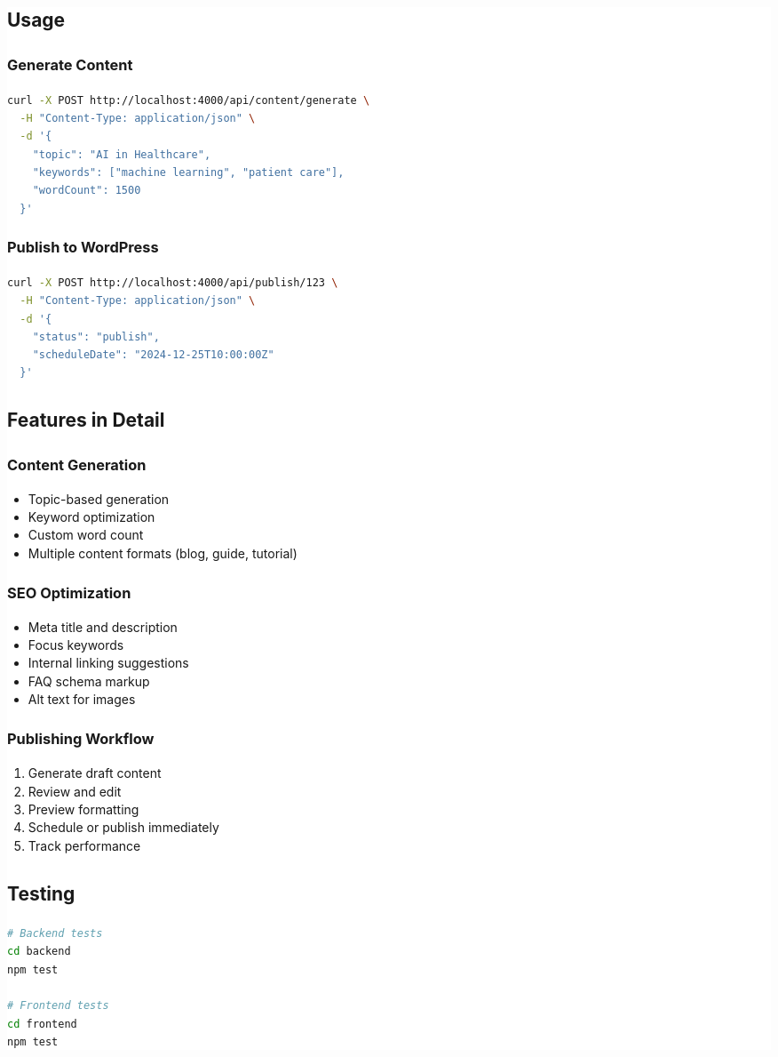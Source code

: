 ## Usage

### Generate Content

```bash
curl -X POST http://localhost:4000/api/content/generate \
  -H "Content-Type: application/json" \
  -d '{
    "topic": "AI in Healthcare",
    "keywords": ["machine learning", "patient care"],
    "wordCount": 1500
  }'
```

### Publish to WordPress

```bash
curl -X POST http://localhost:4000/api/publish/123 \
  -H "Content-Type: application/json" \
  -d '{
    "status": "publish",
    "scheduleDate": "2024-12-25T10:00:00Z"
  }'
```

## Features in Detail

### Content Generation
- Topic-based generation
- Keyword optimization
- Custom word count
- Multiple content formats (blog, guide, tutorial)

### SEO Optimization
- Meta title and description
- Focus keywords
- Internal linking suggestions
- FAQ schema markup
- Alt text for images

### Publishing Workflow
1. Generate draft content
2. Review and edit
3. Preview formatting
4. Schedule or publish immediately
5. Track performance

## Testing

```bash
# Backend tests
cd backend
npm test

# Frontend tests
cd frontend
npm test
```
